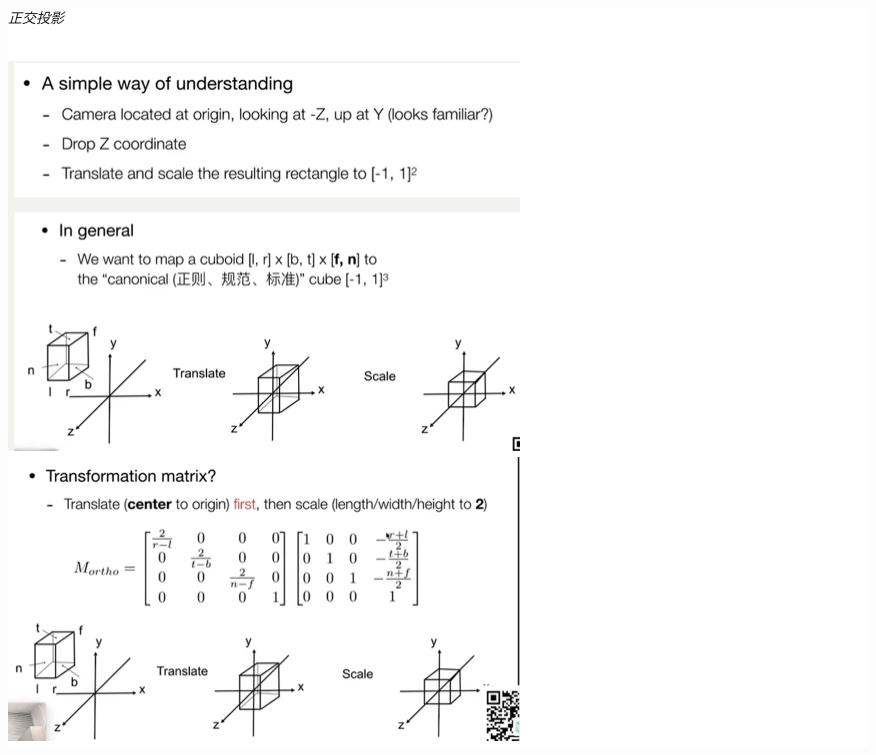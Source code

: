 

###### 正交投影

<img src="images/image-20250131001455431.png" alt="image-20250131001455431" style="zoom:50%;" />



<img src="images/image-20250131001507246.png" alt="image-20250131001507246" style="zoom:50%;" />